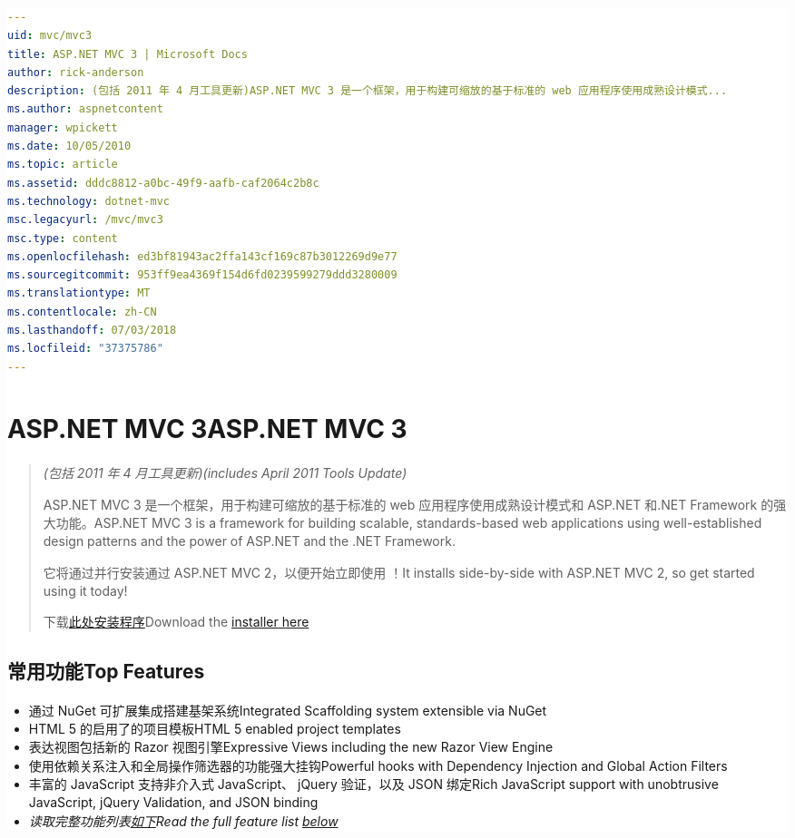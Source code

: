 ```yaml
---
uid: mvc/mvc3
title: ASP.NET MVC 3 | Microsoft Docs
author: rick-anderson
description: (包括 2011 年 4 月工具更新)ASP.NET MVC 3 是一个框架，用于构建可缩放的基于标准的 web 应用程序使用成熟设计模式...
ms.author: aspnetcontent
manager: wpickett
ms.date: 10/05/2010
ms.topic: article
ms.assetid: dddc8812-a0bc-49f9-aafb-caf2064c2b8c
ms.technology: dotnet-mvc
msc.legacyurl: /mvc/mvc3
msc.type: content
ms.openlocfilehash: ed3bf81943ac2ffa143cf169c87b3012269d9e77
ms.sourcegitcommit: 953ff9ea4369f154d6fd0239599279ddd3280009
ms.translationtype: MT
ms.contentlocale: zh-CN
ms.lasthandoff: 07/03/2018
ms.locfileid: "37375786"
---
```

<a name="aspnet-mvc-3"></a><span data-ttu-id="a27f5-103">ASP.NET MVC 3</span><span class="sxs-lookup"><span data-stu-id="a27f5-103">ASP.NET MVC 3</span></span>
====================
> <span data-ttu-id="a27f5-104">*(包括 2011 年 4 月工具更新)*</span><span class="sxs-lookup"><span data-stu-id="a27f5-104">*(includes April 2011 Tools Update)*</span></span>
> 
> <span data-ttu-id="a27f5-105">ASP.NET MVC 3 是一个框架，用于构建可缩放的基于标准的 web 应用程序使用成熟设计模式和 ASP.NET 和.NET Framework 的强大功能。</span><span class="sxs-lookup"><span data-stu-id="a27f5-105">ASP.NET MVC 3 is a framework for building scalable, standards-based web applications using well-established design patterns and the power of ASP.NET and the .NET Framework.</span></span>
> 
> <span data-ttu-id="a27f5-106">它将通过并行安装通过 ASP.NET MVC 2，以便开始立即使用 ！</span><span class="sxs-lookup"><span data-stu-id="a27f5-106">It installs side-by-side with ASP.NET MVC 2, so get started using it today!</span></span>
> 
> <span data-ttu-id="a27f5-107">下载[此处安装程序](https://go.microsoft.com/fwlink/?LinkID=208140)</span><span class="sxs-lookup"><span data-stu-id="a27f5-107">Download the [installer here](https://go.microsoft.com/fwlink/?LinkID=208140)</span></span>


## <a name="top-features"></a><span data-ttu-id="a27f5-108">常用功能</span><span class="sxs-lookup"><span data-stu-id="a27f5-108">Top Features</span></span>

- <span data-ttu-id="a27f5-109">通过 NuGet 可扩展集成搭建基架系统</span><span class="sxs-lookup"><span data-stu-id="a27f5-109">Integrated Scaffolding system extensible via NuGet</span></span>
- <span data-ttu-id="a27f5-110">HTML 5 的启用了的项目模板</span><span class="sxs-lookup"><span data-stu-id="a27f5-110">HTML 5 enabled project templates</span></span>
- <span data-ttu-id="a27f5-111">表达视图包括新的 Razor 视图引擎</span><span class="sxs-lookup"><span data-stu-id="a27f5-111">Expressive Views including the new Razor View Engine</span></span>
- <span data-ttu-id="a27f5-112">使用依赖关系注入和全局操作筛选器的功能强大挂钩</span><span class="sxs-lookup"><span data-stu-id="a27f5-112">Powerful hooks with Dependency Injection and Global Action Filters</span></span>
- <span data-ttu-id="a27f5-113">丰富的 JavaScript 支持非介入式 JavaScript、 jQuery 验证，以及 JSON 绑定</span><span class="sxs-lookup"><span data-stu-id="a27f5-113">Rich JavaScript support with unobtrusive JavaScript, jQuery Validation, and JSON binding</span></span>
- <span data-ttu-id="a27f5-114">*读取完整功能列表[如下](#overview)*</span><span class="sxs-lookup"><span data-stu-id="a27f5-114">*Read the full feature list [below](#overview)*</span></span>
